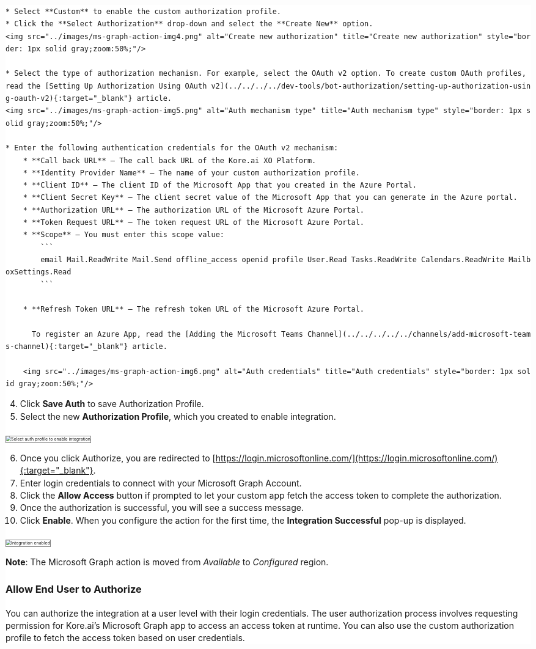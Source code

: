     * Select **Custom** to enable the custom authorization profile.
    * Click the **Select Authorization** drop-down and select the **Create New** option.  
    <img src="../images/ms-graph-action-img4.png" alt="Create new authorization" title="Create new authorization" style="border: 1px solid gray;zoom:50%;"/>

    * Select the type of authorization mechanism. For example, select the OAuth v2 option. To create custom OAuth profiles, read the [Setting Up Authorization Using OAuth v2](../../../../dev-tools/bot-authorization/setting-up-authorization-using-oauth-v2){:target="_blank"} article.  
    <img src="../images/ms-graph-action-img5.png" alt="Auth mechanism type" title="Auth mechanism type" style="border: 1px solid gray;zoom:50%;"/>

    * Enter the following authentication credentials for the OAuth v2 mechanism:
        * **Call back URL** – The call back URL of the Kore.ai XO Platform.
        * **Identity Provider Name** – The name of your custom authorization profile.
        * **Client ID** – The client ID of the Microsoft App that you created in the Azure Portal.
        * **Client Secret Key** – The client secret value of the Microsoft App that you can generate in the Azure portal.
        * **Authorization URL** – The authorization URL of the Microsoft Azure Portal.
        * **Token Request URL** – The token request URL of the Microsoft Azure Portal.
        * **Scope** – You must enter this scope value:
            ```
            email Mail.ReadWrite Mail.Send offline_access openid profile User.Read Tasks.ReadWrite Calendars.ReadWrite MailboxSettings.Read
            ```
        
        * **Refresh Token URL** – The refresh token URL of the Microsoft Azure Portal.  

          To register an Azure App, read the [Adding the Microsoft Teams Channel](../../../../../channels/add-microsoft-teams-channel){:target="_blank"} article.

        <img src="../images/ms-graph-action-img6.png" alt="Auth credentials" title="Auth credentials" style="border: 1px solid gray;zoom:50%;"/>

4. Click **Save Auth** to save Authorization Profile.
5. Select the new **Authorization Profile**, which you created to enable integration.  
<img src="../images/ms-graph-action-img7.png" alt="Select auth profile to enable integration" title="Select auth profile to enable integration" style="border: 1px solid gray;zoom:50%;"/>

6. Once you click Authorize, you are redirected to [https://login.microsoftonline.com/](https://login.microsoftonline.com/){:target="_blank"}.
7. Enter login credentials to connect with your Microsoft Graph Account.
8. Click the **Allow Access** button if prompted to let your custom app fetch the access token to complete the authorization.
9. Once the authorization is successful, you will see a success message.
10. Click **Enable**. When you configure the action for the first time, the **Integration Successful** pop-up is displayed.  
<img src="../images/ms-graph-action-img8.png" alt="Integration enabled" title="Integration enabled" style="border: 1px solid gray;zoom:50%;"/>

**Note**: The Microsoft Graph action is moved from _Available_ to _Configured_ region.


### Allow End User to Authorize

You can authorize the integration at a user level with their login credentials. The user authorization process involves requesting permission for Kore.ai’s Microsoft Graph app to access an access token at runtime. You can also use the custom authorization profile to fetch the access token based on user credentials.
